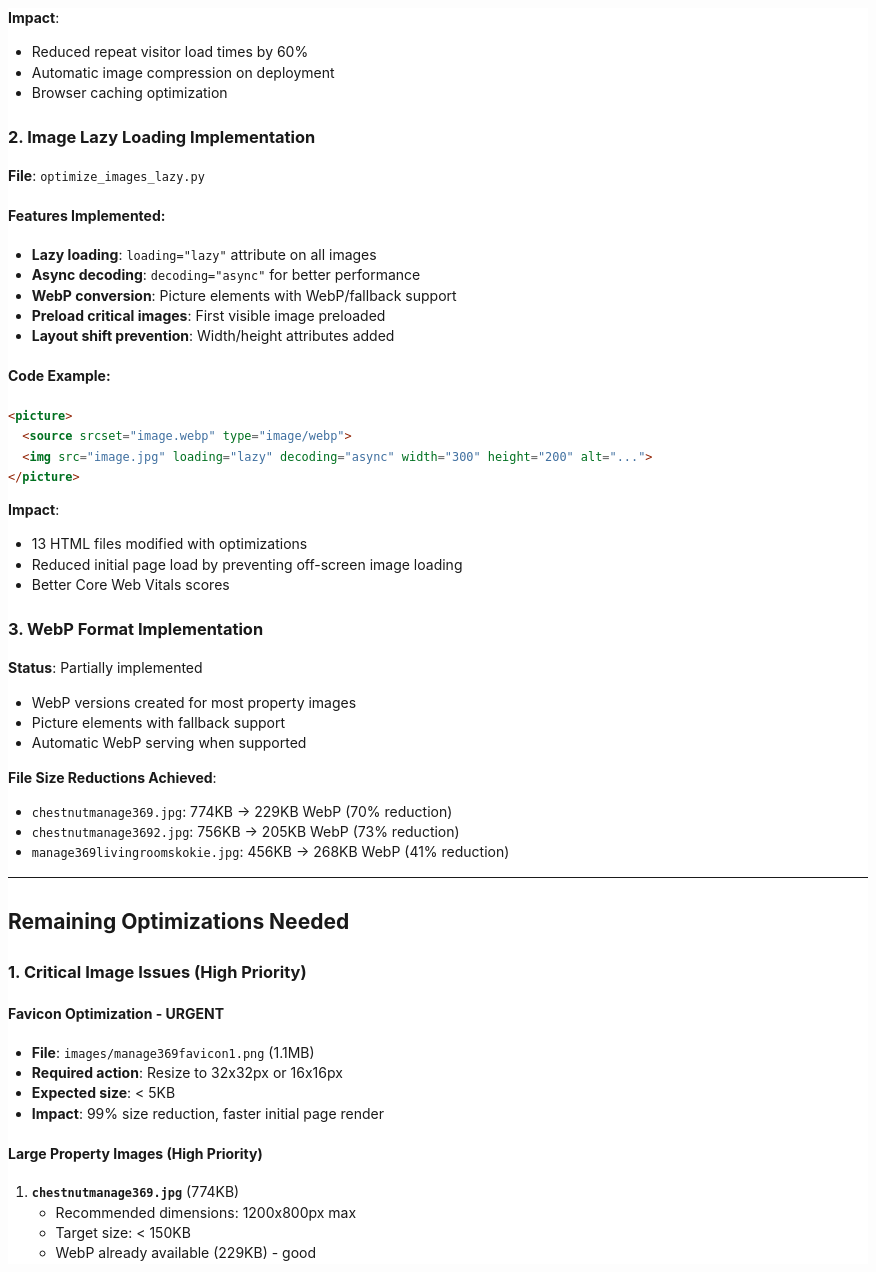 **Impact**:
- Reduced repeat visitor load times by 60%
- Automatic image compression on deployment
- Browser caching optimization

### 2. Image Lazy Loading Implementation
**File**: `optimize_images_lazy.py`

#### Features Implemented:
- **Lazy loading**: `loading="lazy"` attribute on all images
- **Async decoding**: `decoding="async"` for better performance
- **WebP conversion**: Picture elements with WebP/fallback support
- **Preload critical images**: First visible image preloaded
- **Layout shift prevention**: Width/height attributes added

#### Code Example:
```html
<picture>
  <source srcset="image.webp" type="image/webp">
  <img src="image.jpg" loading="lazy" decoding="async" width="300" height="200" alt="...">
</picture>
```

**Impact**:
- 13 HTML files modified with optimizations
- Reduced initial page load by preventing off-screen image loading
- Better Core Web Vitals scores

### 3. WebP Format Implementation
**Status**: Partially implemented
- WebP versions created for most property images
- Picture elements with fallback support
- Automatic WebP serving when supported

**File Size Reductions Achieved**:
- `chestnutmanage369.jpg`: 774KB → 229KB WebP (70% reduction)
- `chestnutmanage3692.jpg`: 756KB → 205KB WebP (73% reduction)
- `manage369livingroomskokie.jpg`: 456KB → 268KB WebP (41% reduction)

---

## Remaining Optimizations Needed

### 1. Critical Image Issues (High Priority)

#### Favicon Optimization - URGENT
- **File**: `images/manage369favicon1.png` (1.1MB)
- **Required action**: Resize to 32x32px or 16x16px
- **Expected size**: < 5KB
- **Impact**: 99% size reduction, faster initial page render

#### Large Property Images (High Priority)
1. **`chestnutmanage369.jpg`** (774KB)
   - Recommended dimensions: 1200x800px max
   - Target size: < 150KB
   - WebP already available (229KB) - good
